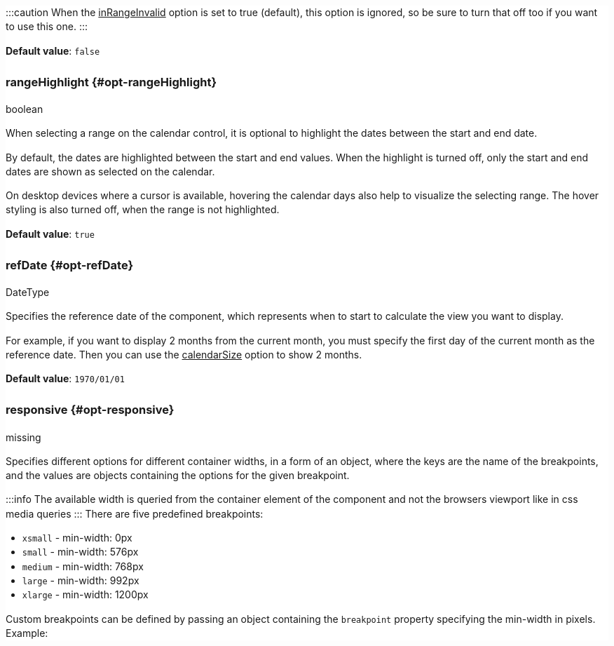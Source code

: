 :::caution
When the [inRangeInvalid](#opt-inRangeInvalid) option is set to true (default), this option is ignored, so be sure to turn
that off too if you want to use this one.
:::

**Default value**: `false`
### rangeHighlight {#opt-rangeHighlight}

boolean

When selecting a range on the calendar control, it is optional to highlight the dates between the start and end date.

By default, the dates are highlighted between the start and end values. When the highlight is turned off, only the start
and end dates are shown as selected on the calendar.

On desktop devices where a cursor is available, hovering the calendar days also help to visualize the selecting range.
The hover styling is also turned off, when the range is not highlighted.

**Default value**: `true`
### refDate {#opt-refDate}

DateType

Specifies the reference date of the component, which represents when to start to calculate the view you want to display.

For example, if you want to display 2 months from the current month, you must specify the first day of the current month as
the reference date. Then you can use the [calendarSize](#opt-calendarSize) option to show 2 months.

**Default value**: `1970/01/01`
### responsive {#opt-responsive}

missing

Specifies different options for different container widths, in a form of an object,
where the keys are the name of the breakpoints, and the values are objects containing the options for the given breakpoint.

:::info
The available width is queried from the container element of the component and not the browsers viewport like in css media queries
:::
There are five predefined breakpoints:

- `xsmall` - min-width: 0px
- `small` - min-width: 576px
- `medium` - min-width: 768px
- `large` - min-width: 992px
- `xlarge` - min-width: 1200px

Custom breakpoints can be defined by passing an object containing the `breakpoint` property specifying the min-width in pixels.
Example:
